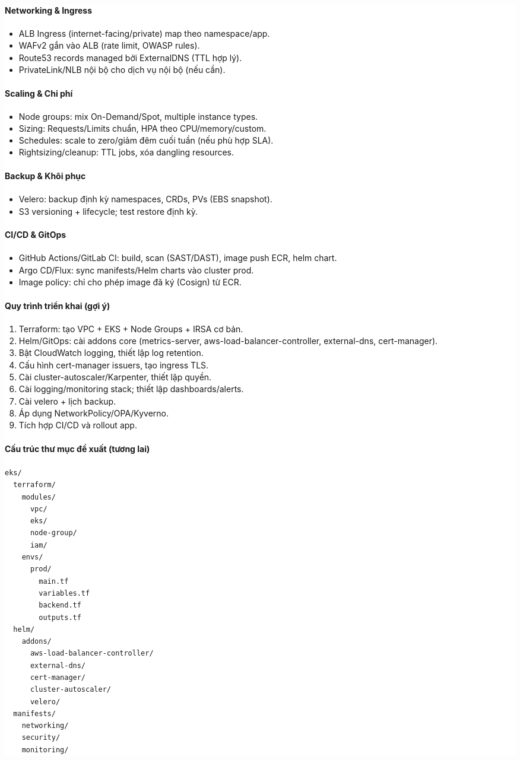 #### Networking & Ingress
- ALB Ingress (internet-facing/private) map theo namespace/app.
- WAFv2 gắn vào ALB (rate limit, OWASP rules).
- Route53 records managed bởi ExternalDNS (TTL hợp lý).
- PrivateLink/NLB nội bộ cho dịch vụ nội bộ (nếu cần).

#### Scaling & Chi phí
- Node groups: mix On-Demand/Spot, multiple instance types.
- Sizing: Requests/Limits chuẩn, HPA theo CPU/memory/custom.
- Schedules: scale to zero/giảm đêm cuối tuần (nếu phù hợp SLA).
- Rightsizing/cleanup: TTL jobs, xóa dangling resources.

#### Backup & Khôi phục
- Velero: backup định kỳ namespaces, CRDs, PVs (EBS snapshot).
- S3 versioning + lifecycle; test restore định kỳ.

#### CI/CD & GitOps
- GitHub Actions/GitLab CI: build, scan (SAST/DAST), image push ECR, helm chart.
- Argo CD/Flux: sync manifests/Helm charts vào cluster prod.
- Image policy: chỉ cho phép image đã ký (Cosign) từ ECR.

#### Quy trình triển khai (gợi ý)
1) Terraform: tạo VPC + EKS + Node Groups + IRSA cơ bản.
2) Helm/GitOps: cài addons core (metrics-server, aws-load-balancer-controller, external-dns, cert-manager).
3) Bật CloudWatch logging, thiết lập log retention.
4) Cấu hình cert-manager issuers, tạo ingress TLS.
5) Cài cluster-autoscaler/Karpenter, thiết lập quyền.
6) Cài logging/monitoring stack; thiết lập dashboards/alerts.
7) Cài velero + lịch backup.
8) Áp dụng NetworkPolicy/OPA/Kyverno.
9) Tích hợp CI/CD và rollout app.

#### Cấu trúc thư mục đề xuất (tương lai)
```
eks/
  terraform/
    modules/
      vpc/
      eks/
      node-group/
      iam/
    envs/
      prod/
        main.tf
        variables.tf
        backend.tf
        outputs.tf
  helm/
    addons/
      aws-load-balancer-controller/
      external-dns/
      cert-manager/
      cluster-autoscaler/
      velero/
  manifests/
    networking/
    security/
    monitoring/
```
